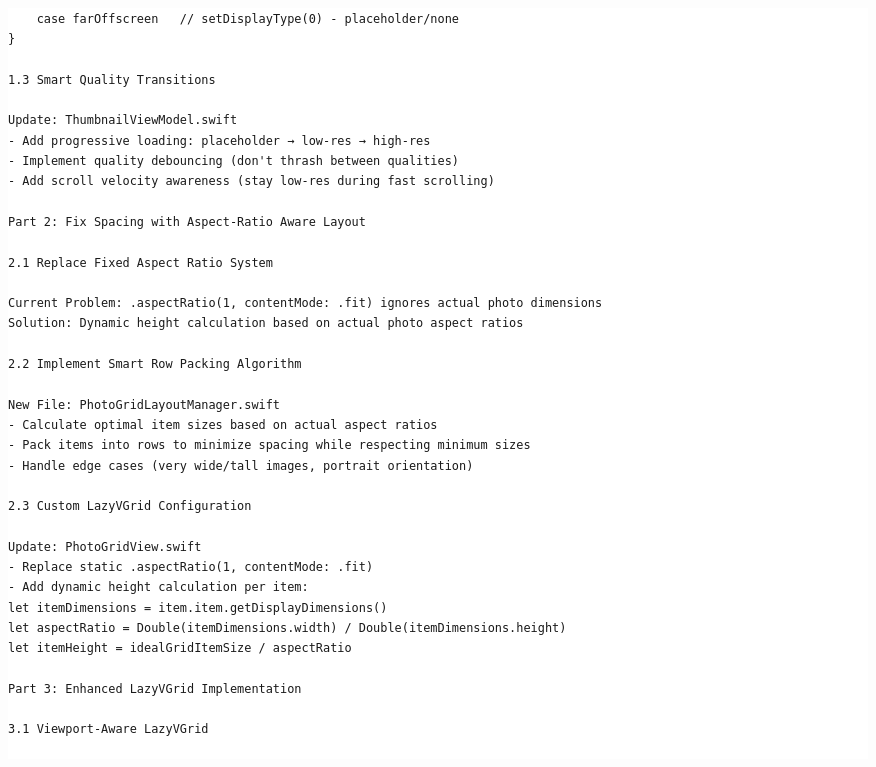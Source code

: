 ```
    case farOffscreen   // setDisplayType(0) - placeholder/none                                                                                             
}                                                                                                                                                           
                                                                                                                                                            
1.3 Smart Quality Transitions                                                                                                                               
                                                                                                                                                            
Update: ThumbnailViewModel.swift                                                                                                                            
- Add progressive loading: placeholder → low-res → high-res                                                                                                 
- Implement quality debouncing (don't thrash between qualities)                                                                                             
- Add scroll velocity awareness (stay low-res during fast scrolling)                                                                                        
                                                                                                                                                            
Part 2: Fix Spacing with Aspect-Ratio Aware Layout                                                                                                          
                                                                                                                                                            
2.1 Replace Fixed Aspect Ratio System                                                                                                                       
                                                                                                                                                            
Current Problem: .aspectRatio(1, contentMode: .fit) ignores actual photo dimensions                                                                         
Solution: Dynamic height calculation based on actual photo aspect ratios                                                                                    
                                                                                                                                                            
2.2 Implement Smart Row Packing Algorithm                                                                                                                   
                                                                                                                                                            
New File: PhotoGridLayoutManager.swift                                                                                                                      
- Calculate optimal item sizes based on actual aspect ratios                                                                                                
- Pack items into rows to minimize spacing while respecting minimum sizes                                                                                   
- Handle edge cases (very wide/tall images, portrait orientation)                                                                                           
                                                                                                                                                            
2.3 Custom LazyVGrid Configuration                                                                                                                          
                                                                                                                                                            
Update: PhotoGridView.swift                                                                                                                                 
- Replace static .aspectRatio(1, contentMode: .fit)                                                                                                         
- Add dynamic height calculation per item:                                                                                                                  
let itemDimensions = item.item.getDisplayDimensions()                                                                                                       
let aspectRatio = Double(itemDimensions.width) / Double(itemDimensions.height)                                                                              
let itemHeight = idealGridItemSize / aspectRatio                                                                                                            
                                                                                                                                                            
Part 3: Enhanced LazyVGrid Implementation                                                                                                                   
                                                                                                                                                            
3.1 Viewport-Aware LazyVGrid                                                                                                                                
                                                                                                                                                            
```